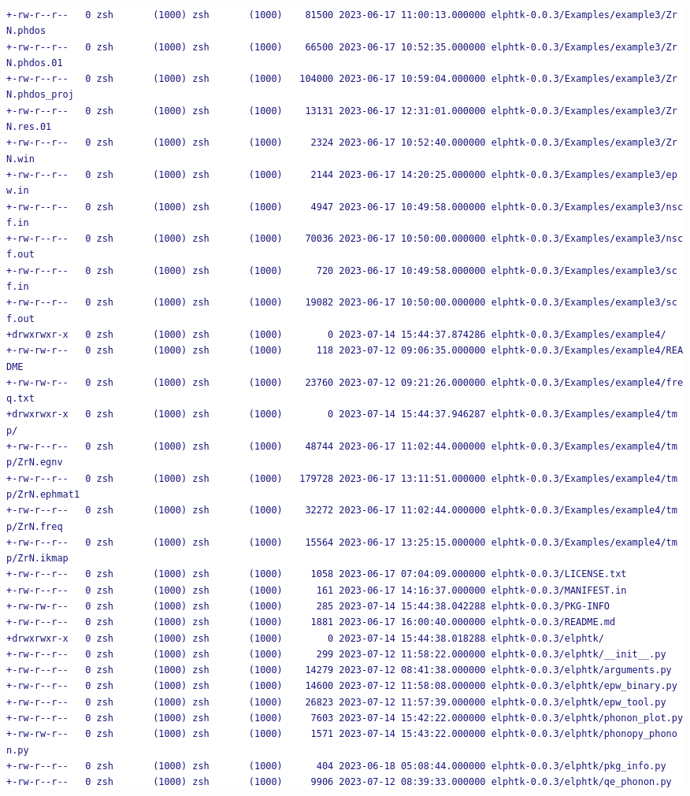 ```diff
+-rw-r--r--   0 zsh       (1000) zsh       (1000)    81500 2023-06-17 11:00:13.000000 elphtk-0.0.3/Examples/example3/ZrN.phdos
+-rw-r--r--   0 zsh       (1000) zsh       (1000)    66500 2023-06-17 10:52:35.000000 elphtk-0.0.3/Examples/example3/ZrN.phdos.01
+-rw-r--r--   0 zsh       (1000) zsh       (1000)   104000 2023-06-17 10:59:04.000000 elphtk-0.0.3/Examples/example3/ZrN.phdos_proj
+-rw-r--r--   0 zsh       (1000) zsh       (1000)    13131 2023-06-17 12:31:01.000000 elphtk-0.0.3/Examples/example3/ZrN.res.01
+-rw-r--r--   0 zsh       (1000) zsh       (1000)     2324 2023-06-17 10:52:40.000000 elphtk-0.0.3/Examples/example3/ZrN.win
+-rw-r--r--   0 zsh       (1000) zsh       (1000)     2144 2023-06-17 14:20:25.000000 elphtk-0.0.3/Examples/example3/epw.in
+-rw-r--r--   0 zsh       (1000) zsh       (1000)     4947 2023-06-17 10:49:58.000000 elphtk-0.0.3/Examples/example3/nscf.in
+-rw-r--r--   0 zsh       (1000) zsh       (1000)    70036 2023-06-17 10:50:00.000000 elphtk-0.0.3/Examples/example3/nscf.out
+-rw-r--r--   0 zsh       (1000) zsh       (1000)      720 2023-06-17 10:49:58.000000 elphtk-0.0.3/Examples/example3/scf.in
+-rw-r--r--   0 zsh       (1000) zsh       (1000)    19082 2023-06-17 10:50:00.000000 elphtk-0.0.3/Examples/example3/scf.out
+drwxrwxr-x   0 zsh       (1000) zsh       (1000)        0 2023-07-14 15:44:37.874286 elphtk-0.0.3/Examples/example4/
+-rw-rw-r--   0 zsh       (1000) zsh       (1000)      118 2023-07-12 09:06:35.000000 elphtk-0.0.3/Examples/example4/README
+-rw-rw-r--   0 zsh       (1000) zsh       (1000)    23760 2023-07-12 09:21:26.000000 elphtk-0.0.3/Examples/example4/freq.txt
+drwxrwxr-x   0 zsh       (1000) zsh       (1000)        0 2023-07-14 15:44:37.946287 elphtk-0.0.3/Examples/example4/tmp/
+-rw-r--r--   0 zsh       (1000) zsh       (1000)    48744 2023-06-17 11:02:44.000000 elphtk-0.0.3/Examples/example4/tmp/ZrN.egnv
+-rw-r--r--   0 zsh       (1000) zsh       (1000)   179728 2023-06-17 13:11:51.000000 elphtk-0.0.3/Examples/example4/tmp/ZrN.ephmat1
+-rw-r--r--   0 zsh       (1000) zsh       (1000)    32272 2023-06-17 11:02:44.000000 elphtk-0.0.3/Examples/example4/tmp/ZrN.freq
+-rw-r--r--   0 zsh       (1000) zsh       (1000)    15564 2023-06-17 13:25:15.000000 elphtk-0.0.3/Examples/example4/tmp/ZrN.ikmap
+-rw-r--r--   0 zsh       (1000) zsh       (1000)     1058 2023-06-17 07:04:09.000000 elphtk-0.0.3/LICENSE.txt
+-rw-r--r--   0 zsh       (1000) zsh       (1000)      161 2023-06-17 14:16:37.000000 elphtk-0.0.3/MANIFEST.in
+-rw-rw-r--   0 zsh       (1000) zsh       (1000)      285 2023-07-14 15:44:38.042288 elphtk-0.0.3/PKG-INFO
+-rw-r--r--   0 zsh       (1000) zsh       (1000)     1881 2023-06-17 16:00:40.000000 elphtk-0.0.3/README.md
+drwxrwxr-x   0 zsh       (1000) zsh       (1000)        0 2023-07-14 15:44:38.018288 elphtk-0.0.3/elphtk/
+-rw-r--r--   0 zsh       (1000) zsh       (1000)      299 2023-07-12 11:58:22.000000 elphtk-0.0.3/elphtk/__init__.py
+-rw-r--r--   0 zsh       (1000) zsh       (1000)    14279 2023-07-12 08:41:38.000000 elphtk-0.0.3/elphtk/arguments.py
+-rw-r--r--   0 zsh       (1000) zsh       (1000)    14600 2023-07-12 11:58:08.000000 elphtk-0.0.3/elphtk/epw_binary.py
+-rw-r--r--   0 zsh       (1000) zsh       (1000)    26823 2023-07-12 11:57:39.000000 elphtk-0.0.3/elphtk/epw_tool.py
+-rw-r--r--   0 zsh       (1000) zsh       (1000)     7603 2023-07-14 15:42:22.000000 elphtk-0.0.3/elphtk/phonon_plot.py
+-rw-rw-r--   0 zsh       (1000) zsh       (1000)     1571 2023-07-14 15:43:22.000000 elphtk-0.0.3/elphtk/phonopy_phonon.py
+-rw-r--r--   0 zsh       (1000) zsh       (1000)      404 2023-06-18 05:08:44.000000 elphtk-0.0.3/elphtk/pkg_info.py
+-rw-r--r--   0 zsh       (1000) zsh       (1000)     9906 2023-07-12 08:39:33.000000 elphtk-0.0.3/elphtk/qe_phonon.py
```